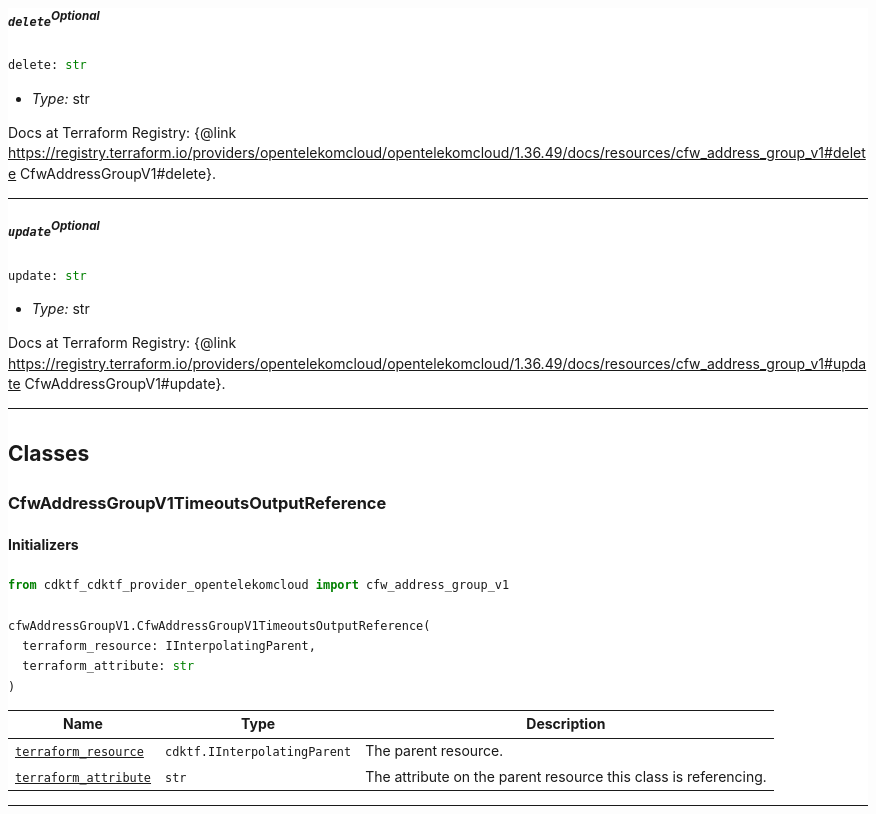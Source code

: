 
##### `delete`<sup>Optional</sup> <a name="delete" id="@cdktf/provider-opentelekomcloud.cfwAddressGroupV1.CfwAddressGroupV1Timeouts.property.delete"></a>

```python
delete: str
```

- *Type:* str

Docs at Terraform Registry: {@link https://registry.terraform.io/providers/opentelekomcloud/opentelekomcloud/1.36.49/docs/resources/cfw_address_group_v1#delete CfwAddressGroupV1#delete}.

---

##### `update`<sup>Optional</sup> <a name="update" id="@cdktf/provider-opentelekomcloud.cfwAddressGroupV1.CfwAddressGroupV1Timeouts.property.update"></a>

```python
update: str
```

- *Type:* str

Docs at Terraform Registry: {@link https://registry.terraform.io/providers/opentelekomcloud/opentelekomcloud/1.36.49/docs/resources/cfw_address_group_v1#update CfwAddressGroupV1#update}.

---

## Classes <a name="Classes" id="Classes"></a>

### CfwAddressGroupV1TimeoutsOutputReference <a name="CfwAddressGroupV1TimeoutsOutputReference" id="@cdktf/provider-opentelekomcloud.cfwAddressGroupV1.CfwAddressGroupV1TimeoutsOutputReference"></a>

#### Initializers <a name="Initializers" id="@cdktf/provider-opentelekomcloud.cfwAddressGroupV1.CfwAddressGroupV1TimeoutsOutputReference.Initializer"></a>

```python
from cdktf_cdktf_provider_opentelekomcloud import cfw_address_group_v1

cfwAddressGroupV1.CfwAddressGroupV1TimeoutsOutputReference(
  terraform_resource: IInterpolatingParent,
  terraform_attribute: str
)
```

| **Name** | **Type** | **Description** |
| --- | --- | --- |
| <code><a href="#@cdktf/provider-opentelekomcloud.cfwAddressGroupV1.CfwAddressGroupV1TimeoutsOutputReference.Initializer.parameter.terraformResource">terraform_resource</a></code> | <code>cdktf.IInterpolatingParent</code> | The parent resource. |
| <code><a href="#@cdktf/provider-opentelekomcloud.cfwAddressGroupV1.CfwAddressGroupV1TimeoutsOutputReference.Initializer.parameter.terraformAttribute">terraform_attribute</a></code> | <code>str</code> | The attribute on the parent resource this class is referencing. |

---